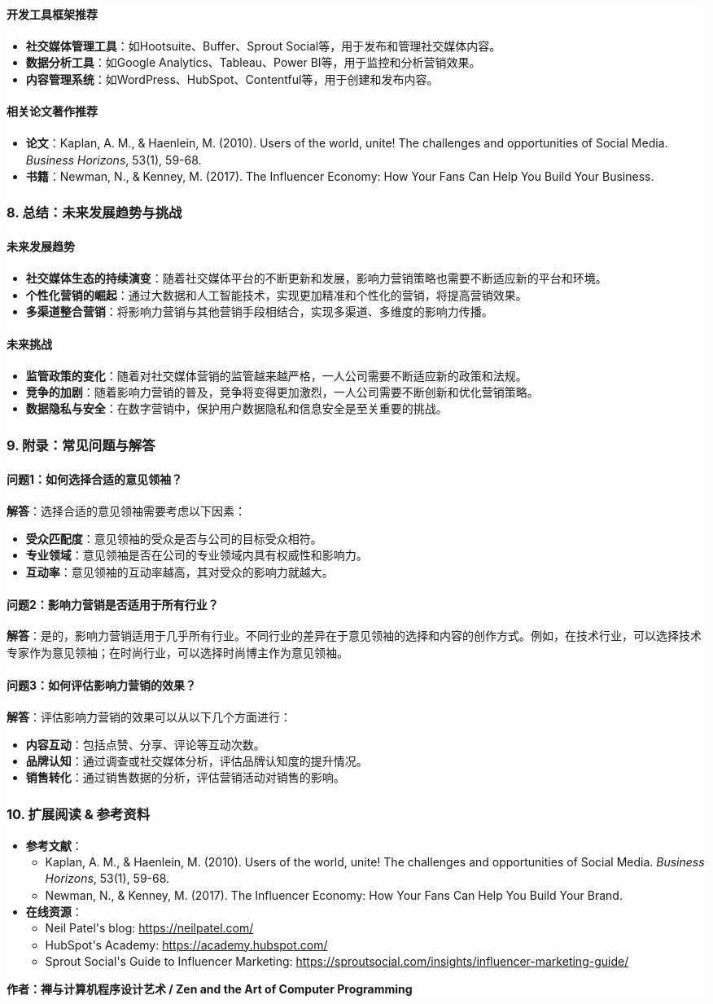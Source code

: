 #### 开发工具框架推荐

- **社交媒体管理工具**：如Hootsuite、Buffer、Sprout Social等，用于发布和管理社交媒体内容。
- **数据分析工具**：如Google Analytics、Tableau、Power BI等，用于监控和分析营销效果。
- **内容管理系统**：如WordPress、HubSpot、Contentful等，用于创建和发布内容。

#### 相关论文著作推荐

- **论文**：Kaplan, A. M., & Haenlein, M. (2010). Users of the world, unite! The challenges and opportunities of Social Media. *Business Horizons*, 53(1), 59-68.
- **书籍**：Newman, N., & Kenney, M. (2017). The Influencer Economy: How Your Fans Can Help You Build Your Business.

### 8. 总结：未来发展趋势与挑战

#### 未来发展趋势

- **社交媒体生态的持续演变**：随着社交媒体平台的不断更新和发展，影响力营销策略也需要不断适应新的平台和环境。
- **个性化营销的崛起**：通过大数据和人工智能技术，实现更加精准和个性化的营销，将提高营销效果。
- **多渠道整合营销**：将影响力营销与其他营销手段相结合，实现多渠道、多维度的影响力传播。

#### 未来挑战

- **监管政策的变化**：随着对社交媒体营销的监管越来越严格，一人公司需要不断适应新的政策和法规。
- **竞争的加剧**：随着影响力营销的普及，竞争将变得更加激烈，一人公司需要不断创新和优化营销策略。
- **数据隐私与安全**：在数字营销中，保护用户数据隐私和信息安全是至关重要的挑战。

### 9. 附录：常见问题与解答

#### 问题1：如何选择合适的意见领袖？
**解答**：选择合适的意见领袖需要考虑以下因素：
- **受众匹配度**：意见领袖的受众是否与公司的目标受众相符。
- **专业领域**：意见领袖是否在公司的专业领域内具有权威性和影响力。
- **互动率**：意见领袖的互动率越高，其对受众的影响力就越大。

#### 问题2：影响力营销是否适用于所有行业？
**解答**：是的，影响力营销适用于几乎所有行业。不同行业的差异在于意见领袖的选择和内容的创作方式。例如，在技术行业，可以选择技术专家作为意见领袖；在时尚行业，可以选择时尚博主作为意见领袖。

#### 问题3：如何评估影响力营销的效果？
**解答**：评估影响力营销的效果可以从以下几个方面进行：
- **内容互动**：包括点赞、分享、评论等互动次数。
- **品牌认知**：通过调查或社交媒体分析，评估品牌认知度的提升情况。
- **销售转化**：通过销售数据的分析，评估营销活动对销售的影响。

### 10. 扩展阅读 & 参考资料

- **参考文献**：
  - Kaplan, A. M., & Haenlein, M. (2010). Users of the world, unite! The challenges and opportunities of Social Media. *Business Horizons*, 53(1), 59-68.
  - Newman, N., & Kenney, M. (2017). The Influencer Economy: How Your Fans Can Help You Build Your Brand.
- **在线资源**：
  - Neil Patel's blog: https://neilpatel.com/
  - HubSpot's Academy: https://academy.hubspot.com/
  - Sprout Social's Guide to Influencer Marketing: https://sproutsocial.com/insights/influencer-marketing-guide/

**作者：禅与计算机程序设计艺术 / Zen and the Art of Computer Programming**

